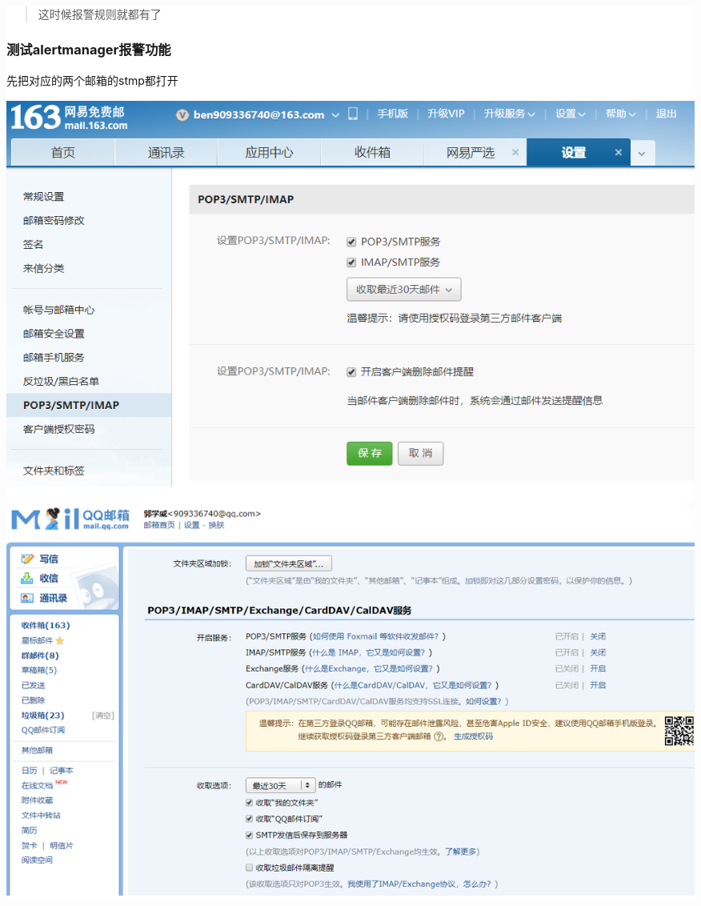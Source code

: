 > 这时候报警规则就都有了
>



### 测试alertmanager报警功能

先把对应的两个邮箱的stmp都打开

![1583721318338](assets/1583721318338.png)

![1583721408460](assets/1583721408460.png)

